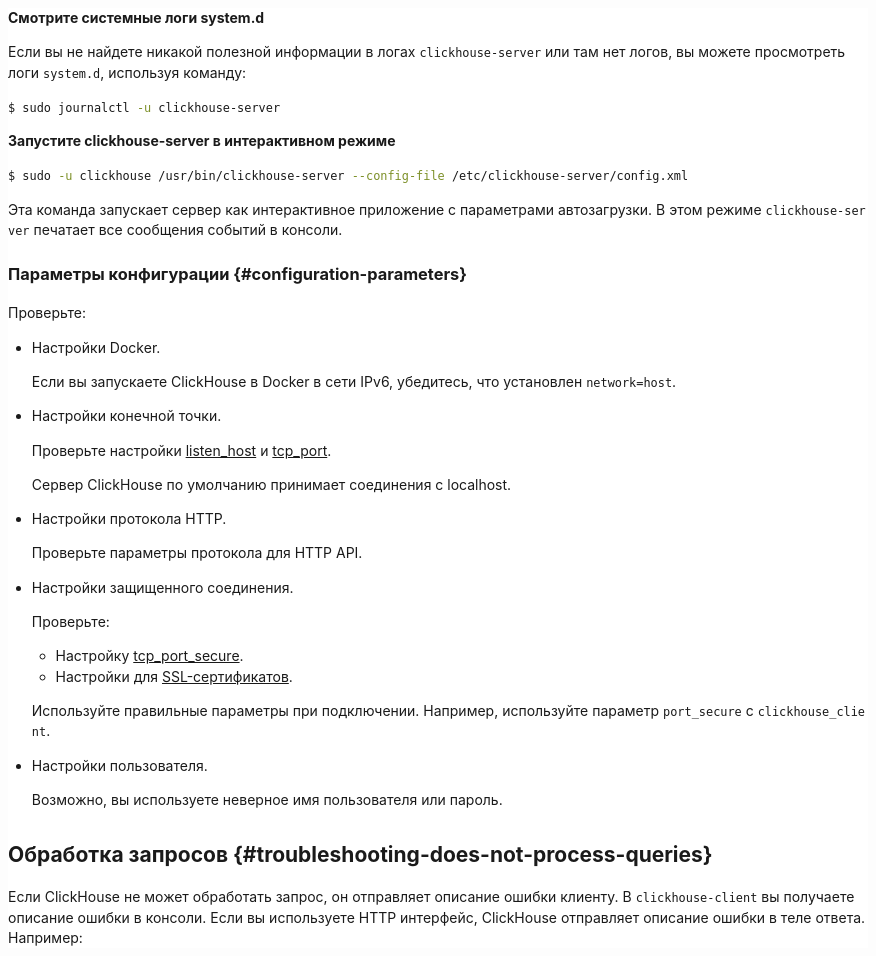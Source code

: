 ```text
```

**Смотрите системные логи system.d**

Если вы не найдете никакой полезной информации в логах `clickhouse-server` или там нет логов, вы можете просмотреть логи `system.d`, используя команду:

```bash
$ sudo journalctl -u clickhouse-server
```

**Запустите clickhouse-server в интерактивном режиме**

```bash
$ sudo -u clickhouse /usr/bin/clickhouse-server --config-file /etc/clickhouse-server/config.xml
```

Эта команда запускает сервер как интерактивное приложение с параметрами автозагрузки. В этом режиме `clickhouse-server` печатает все сообщения событий в консоли.

### Параметры конфигурации {#configuration-parameters}

Проверьте:

- Настройки Docker.

    Если вы запускаете ClickHouse в Docker в сети IPv6, убедитесь, что установлен `network=host`.

- Настройки конечной точки.

    Проверьте настройки [listen_host](../operations/server-configuration-parameters/settings.md#listen_host) и [tcp_port](../operations/server-configuration-parameters/settings.md#tcp_port).

    Сервер ClickHouse по умолчанию принимает соединения с localhost.

- Настройки протокола HTTP.

    Проверьте параметры протокола для HTTP API.

- Настройки защищенного соединения.

    Проверьте:

    - Настройку [tcp_port_secure](../operations/server-configuration-parameters/settings.md#tcp_port_secure).
    - Настройки для [SSL-сертификатов](../operations/server-configuration-parameters/settings.md#openssl).

    Используйте правильные параметры при подключении. Например, используйте параметр `port_secure` с `clickhouse_client`.

- Настройки пользователя.

    Возможно, вы используете неверное имя пользователя или пароль.

## Обработка запросов {#troubleshooting-does-not-process-queries}

Если ClickHouse не может обработать запрос, он отправляет описание ошибки клиенту. В `clickhouse-client` вы получаете описание ошибки в консоли. Если вы используете HTTP интерфейс, ClickHouse отправляет описание ошибки в теле ответа. Например:
